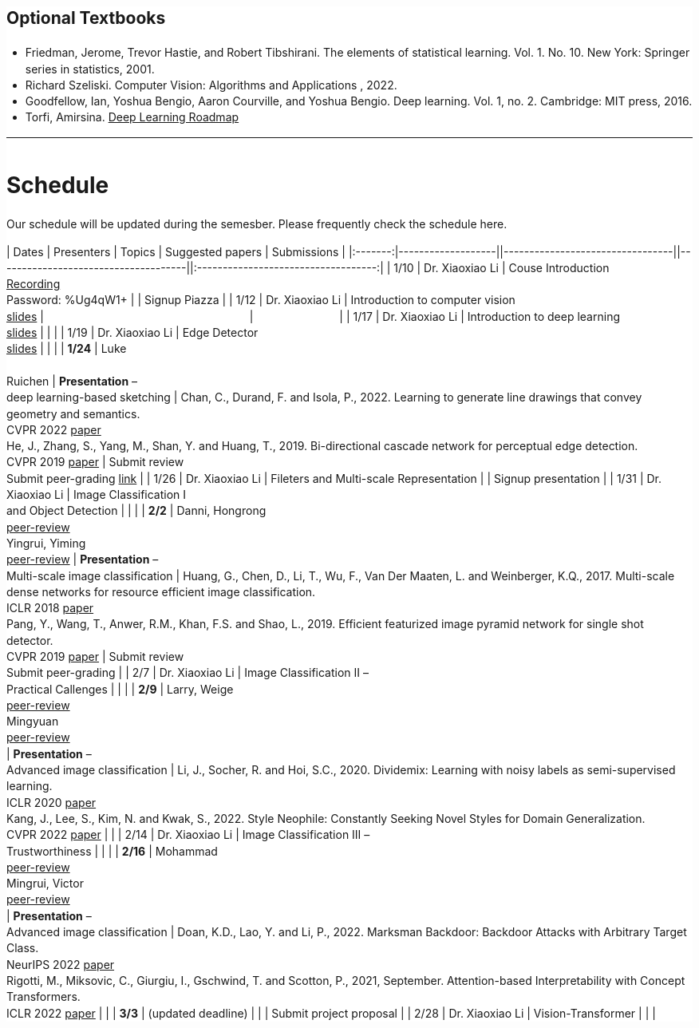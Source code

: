 ## Optional Textbooks

* Friedman, Jerome, Trevor Hastie, and Robert Tibshirani. The elements of statistical learning.
Vol. 1. No. 10. New York: Springer series in statistics, 2001.
* Richard Szeliski. Computer Vision: Algorithms and Applications , 2022.
* Goodfellow, Ian, Yoshua Bengio, Aaron Courville, and Yoshua Bengio. Deep learning. Vol.
1, no. 2. Cambridge: MIT press, 2016.
* Torfi, Amirsina. [Deep Learning Roadmap](https://www.machinelearningmindset.com/books/)


<hr>

# <a name="schedule">Schedule</a>

Our schedule will be updated during the semesber. Please frequently check the schedule here.

| Dates | Presenters        | Topics                                                               | Suggested papers | Submissions                       |
|:-------:|-------------------||---------------------------------||-------------------------------------||:-----------------------------------:|
| 1/10  | Dr. Xiaoxiao Li | Couse Introduction <br> [Recording](https://ubc.zoom.us/rec/share/FbuuMyTp_KG8Xv8t2QnHh-dQdqaw2lAp1JXzuu--gF1BEUEDl3fk7yMjkLsYkPoH.y0KnStFcpMnZwPMv) <br> Password: %Ug4qW1+                                               |                  |            Signup Piazza                       | 
| 1/12  | Dr. Xiaoxiao Li | Introduction to computer vision <br>[slides](https://canvas.ubc.ca/courses/106862/files)                                      |      <img width=250/>            |  <img width=100/>            |
| 1/17  | Dr. Xiaoxiao Li | Introduction to deep learning<br>[slides](https://canvas.ubc.ca/courses/106862/files)                                        |                  |                                   |
| 1/19  | Dr. Xiaoxiao Li | Edge Detector <br>[slides](https://canvas.ubc.ca/courses/106862/files)                                                       |                  |                                   |
| **1/24**  | Luke <br><br> Ruichen             | **Presentation** – <br>  deep learning-based sketching                         |  Chan, C., Durand, F. and Isola, P., 2022. Learning to generate line drawings that convey geometry and semantics. <br> CVPR 2022 [paper](https://arxiv.org/pdf/2203.12691.pdf) <br> He, J., Zhang, S., Yang, M., Shan, Y. and Huang, T., 2019. Bi-directional cascade network for perceptual edge detection.  <br> CVPR 2019 [paper](https://arxiv.org/pdf/1902.10903.pdf)           | Submit review <br> Submit peer-grading [link](https://canvas.ubc.ca/courses/106862/assignments) |
| 1/26  | Dr. Xiaoxiao Li                  | Fileters and Multi-scale Representation                              |                  | Signup presentation  |
| 1/31  | Dr. Xiaoxiao Li | Image Classification I  <br> and Object Detection                      |                  |                                   |
| **2/2**   |    Danni, Hongrong  <br> [peer-review](https://docs.google.com/forms/d/e/1FAIpQLSfiB09wlhUAj0Zox49CgpVRQQrDO1ARAuJsv-wusPm8HPo9fQ/viewform) <br>   Yingrui, Yiming  <br> [peer-review](https://docs.google.com/forms/d/e/1FAIpQLSf94Nu1VskKDJNvv4_XhpvacZnP3YlfVWaIxoOkClEHKxCooA/viewform)   | **Presentation** – <br>  Multi-scale image classification |  Huang, G., Chen, D., Li, T., Wu, F., Van Der Maaten, L. and Weinberger, K.Q., 2017. Multi-scale dense networks for resource efficient image classification. <br> ICLR 2018 [paper](https://arxiv.org/abs/1703.09844) <br> Pang, Y., Wang, T., Anwer, R.M., Khan, F.S. and Shao, L., 2019. Efficient featurized image pyramid network for single shot detector. <br> CVPR 2019 [paper](https://openaccess.thecvf.com/content_CVPR_2019/papers/Pang_Efficient_Featurized_Image_Pyramid_Network_for_Single_Shot_Detector_CVPR_2019_paper.pdf)               |  Submit review <br> Submit peer-grading           |
| 2/7   | Dr. Xiaoxiao Li |  Image Classification II – <br>  Practical Callenges                                 |                  |                                   |
| **2/9**   |    Larry, Weige <br> [peer-review](https://forms.gle/UGayoFnA5sNMBg5S9) <br> Mingyuan <br> [peer-review](https://forms.gle/TxpCAfpAXkCEYn1r9) <br>     |  **Presentation** – <br>  Advanced image classification | Li, J., Socher, R. and Hoi, S.C., 2020. Dividemix: Learning with noisy labels as semi-supervised learning. <br> ICLR 2020 [paper](https://arxiv.org/pdf/2002.07394.pdf)<br> Kang, J., Lee, S., Kim, N. and Kwak, S., 2022. Style Neophile: Constantly Seeking Novel Styles for Domain Generalization. <br> CVPR 2022 [paper](https://openaccess.thecvf.com/content/CVPR2022/papers/Kang_Style_Neophile_Constantly_Seeking_Novel_Styles_for_Domain_Generalization_CVPR_2022_paper.pdf)           |                                   |
| 2/14  | Dr. Xiaoxiao Li | Image Classification III   – <br> Trustworthiness                          |                  |                                   |
| **2/16**  |     Mohammad <br> [peer-review](https://forms.gle/xwWndDdmzEP1YoQm8) <br> Mingrui, Victor <br> [peer-review](https://forms.gle/9rk2cvp31mY2CJi28) <br>        | **Presentation** – <br>  Advanced image classification                         |  Doan, K.D., Lao, Y. and Li, P., 2022. Marksman Backdoor: Backdoor Attacks with Arbitrary Target Class. <br> NeurIPS 2022 [paper](https://arxiv.org/pdf/2210.09194.pdf)  <br>  Rigotti, M., Miksovic, C., Giurgiu, I., Gschwind, T. and Scotton, P., 2021, September. Attention-based Interpretability with Concept Transformers. <br> ICLR 2022 [paper](https://openreview.net/pdf?id=kAa9eDS0RdO) |                                   |
| **3/3**  |     (updated deadline)              |                                                                      |                  | Submit project proposal           |
| 2/28  | Dr. Xiaoxiao Li | Vision-Transformer                                   |                  |                                   |